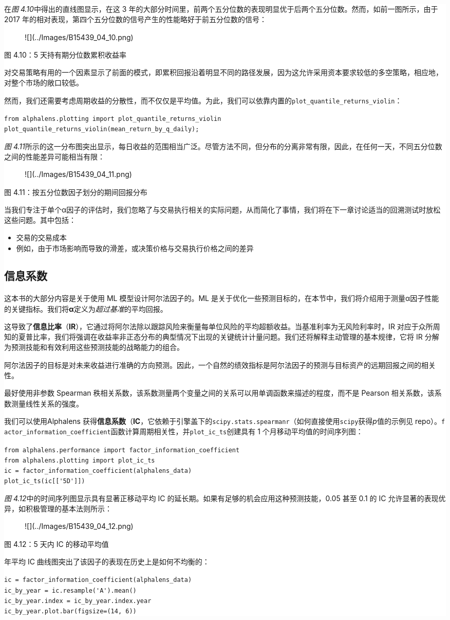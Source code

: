 在*图 4.10*中得出的直线图显示，在这 3 年的大部分时间里，前两个五分位数的表现明显优于后两个五分位数。然而，如前一图所示，由于 2017 年的相对表现，第四个五分位数的信号产生的性能略好于前五分位数的信号：

<figure class="mediaobject">![](../Images/B15439_04_10.png)</figure>

图 4.10：5 天持有期分位数累积收益率

对交易策略有用的一个因素显示了前面的模式，即累积回报沿着明显不同的路径发展，因为这允许采用资本要求较低的多空策略，相应地，对整个市场的敞口较低。

然而，我们还需要考虑周期收益的分散性，而不仅仅是平均值。为此，我们可以依靠内置的`plot_quantile_returns_violin`：

```
from alphalens.plotting import plot_quantile_returns_violin
plot_quantile_returns_violin(mean_return_by_q_daily); 
```

*图 4.11*所示的这一分布图突出显示，每日收益的范围相当广泛。尽管方法不同，但分布的分离非常有限，因此，在任何一天，不同五分位数之间的性能差异可能相当有限：

<figure class="mediaobject">![](../Images/B15439_04_11.png)</figure>

图 4.11：按五分位数因子划分的期间回报分布

当我们专注于单个α因子的评估时，我们忽略了与交易执行相关的实际问题，从而简化了事情，我们将在下一章讨论适当的回溯测试时放松这些问题。其中包括：

*   交易的交易成本
*   例如，由于市场影响而导致的滑差，或决策价格与交易执行价格之间的差异

## 信息系数

这本书的大部分内容是关于使用 ML 模型设计阿尔法因子的。ML 是关于优化一些预测目标的，在本节中，我们将介绍用于测量α因子性能的关键指标。我们将**α**定义为*超过基准*的平均回报。

这导致了**信息比率**（**IR**），它通过将阿尔法除以跟踪风险来衡量每单位风险的平均超额收益。当基准利率为无风险利率时，IR 对应于众所周知的夏普比率，我们将强调在收益率非正态分布的典型情况下出现的关键统计计量问题。我们还将解释主动管理的基本规律，它将 IR 分解为预测技能和有效利用这些预测技能的战略能力的组合。

阿尔法因子的目标是对未来收益进行准确的方向预测。因此，一个自然的绩效指标是阿尔法因子的预测与目标资产的远期回报之间的相关性。

最好使用非参数 Spearman 秩相关系数，该系数测量两个变量之间的关系可以用单调函数来描述的程度，而不是 Pearson 相关系数，该系数测量线性关系的强度。

我们可以使用Alphalens 获得**信息系数**（**IC**，它依赖于引擎盖下的`scipy.stats.spearmanr`（如何直接使用`scipy`获得*p*值的示例见 repo）。`factor_information_coefficient`函数计算周期相关性，并`plot_ic_ts`创建具有 1 个月移动平均值的时间序列图：

```
from alphalens.performance import factor_information_coefficient
from alphalens.plotting import plot_ic_ts
ic = factor_information_coefficient(alphalens_data)
plot_ic_ts(ic[['5D']]) 
```

*图 4.12*中的时间序列图显示具有显著正移动平均 IC 的延长期。如果有足够的机会应用这种预测技能，0.05 甚至 0.1 的 IC 允许显著的表现优异，如积极管理的基本法则所示：

<figure class="mediaobject">![](../Images/B15439_04_12.png)</figure>

图 4.12：5 天内 IC 的移动平均值

年平均 IC 曲线图突出了该因子的表现在历史上是如何不均衡的：

```
ic = factor_information_coefficient(alphalens_data)
ic_by_year = ic.resample('A').mean()
ic_by_year.index = ic_by_year.index.year
ic_by_year.plot.bar(figsize=(14, 6)) 
```
